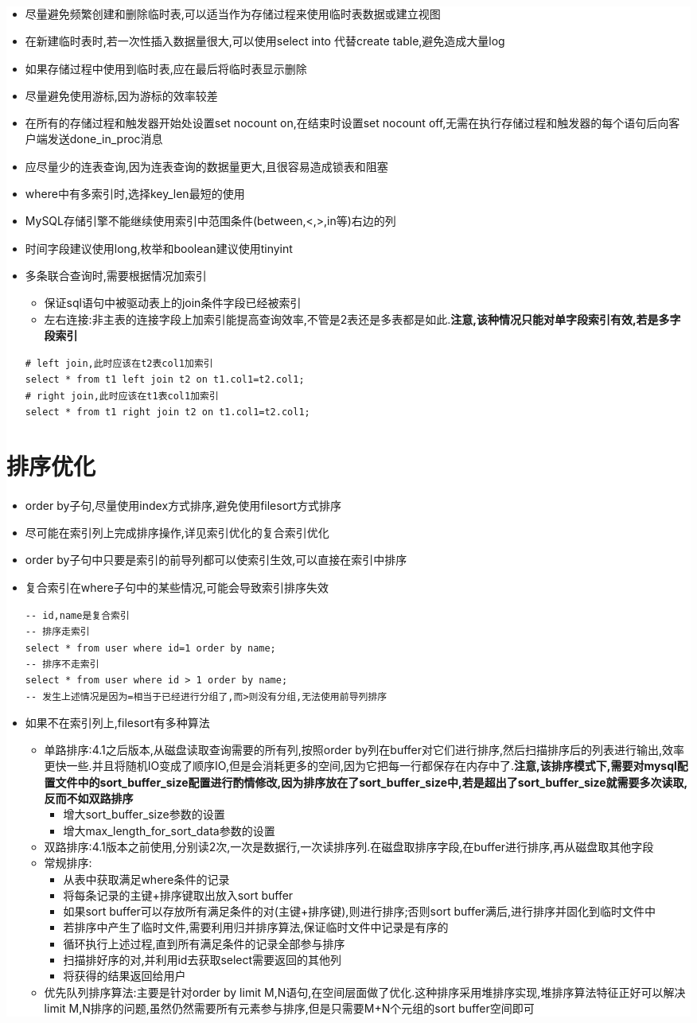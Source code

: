 * 尽量避免频繁创建和删除临时表,可以适当作为存储过程来使用临时表数据或建立视图

* 在新建临时表时,若一次性插入数据量很大,可以使用select into 代替create table,避免造成大量log

* 如果存储过程中使用到临时表,应在最后将临时表显示删除

* 尽量避免使用游标,因为游标的效率较差

* 在所有的存储过程和触发器开始处设置set nocount on,在结束时设置set nocount off,无需在执行存储过程和触发器的每个语句后向客户端发送done_in_proc消息

* 应尽量少的连表查询,因为连表查询的数据量更大,且很容易造成锁表和阻塞

* where中有多索引时,选择key_len最短的使用

* MySQL存储引擎不能继续使用索引中范围条件(between,<,>,in等)右边的列

* 时间字段建议使用long,枚举和boolean建议使用tinyint

* 多条联合查询时,需要根据情况加索引

  * 保证sql语句中被驱动表上的join条件字段已经被索引
  * 左右连接:非主表的连接字段上加索引能提高查询效率,不管是2表还是多表都是如此.**注意,该种情况只能对单字段索引有效,若是多字段索引**

  ```mysql
  # left join,此时应该在t2表col1加索引
  select * from t1 left join t2 on t1.col1=t2.col1;
  # right join,此时应该在t1表col1加索引
  select * from t1 right join t2 on t1.col1=t2.col1;
  ```




# 排序优化

* order by子句,尽量使用index方式排序,避免使用filesort方式排序

* 尽可能在索引列上完成排序操作,详见索引优化的复合索引优化

* order by子句中只要是索引的前导列都可以使索引生效,可以直接在索引中排序

* 复合索引在where子句中的某些情况,可能会导致索引排序失效

  ```mysql
  -- id,name是复合索引
  -- 排序走索引
  select * from user where id=1 order by name;
  -- 排序不走索引
  select * from user where id > 1 order by name;
  -- 发生上述情况是因为=相当于已经进行分组了,而>则没有分组,无法使用前导列排序
  ```

* 如果不在索引列上,filesort有多种算法

  * 单路排序:4.1之后版本,从磁盘读取查询需要的所有列,按照order by列在buffer对它们进行排序,然后扫描排序后的列表进行输出,效率更快一些.并且将随机IO变成了顺序IO,但是会消耗更多的空间,因为它把每一行都保存在内存中了.**注意,该排序模式下,需要对mysql配置文件中的sort_buffer_size配置进行酌情修改,因为排序放在了sort_buffer_size中,若是超出了sort_buffer_size就需要多次读取,反而不如双路排序**
    * 增大sort_buffer_size参数的设置
    * 增大max_length_for_sort_data参数的设置
  * 双路排序:4.1版本之前使用,分别读2次,一次是数据行,一次读排序列.在磁盘取排序字段,在buffer进行排序,再从磁盘取其他字段
  * 常规排序:
    * 从表中获取满足where条件的记录
    * 将每条记录的主键+排序键取出放入sort buffer
    * 如果sort buffer可以存放所有满足条件的对(主键+排序键),则进行排序;否则sort buffer满后,进行排序并固化到临时文件中
    * 若排序中产生了临时文件,需要利用归并排序算法,保证临时文件中记录是有序的
    * 循环执行上述过程,直到所有满足条件的记录全部参与排序
    * 扫描排好序的对,并利用id去获取select需要返回的其他列
    * 将获得的结果返回给用户
  * 优先队列排序算法:主要是针对order by limit M,N语句,在空间层面做了优化.这种排序采用堆排序实现,堆排序算法特征正好可以解决limit M,N排序的问题,虽然仍然需要所有元素参与排序,但是只需要M+N个元组的sort buffer空间即可
  